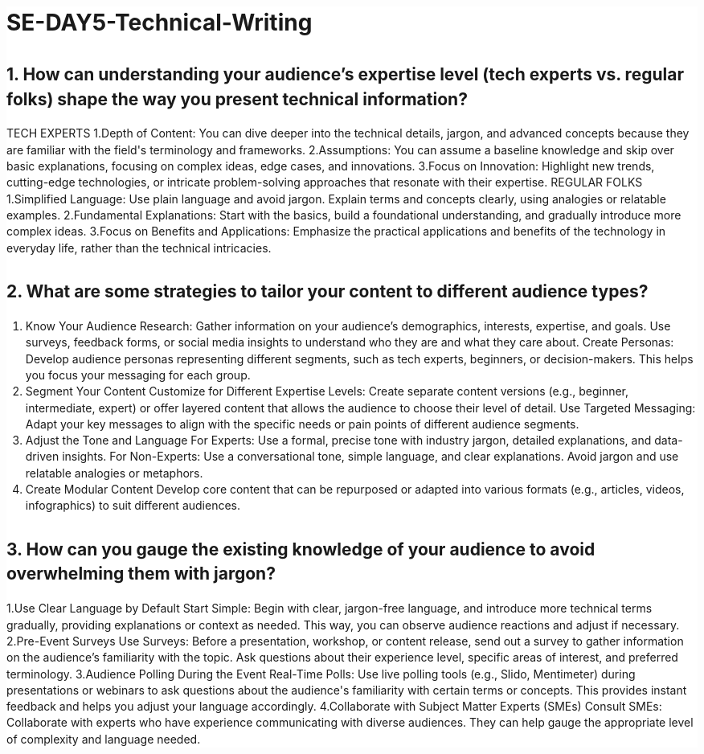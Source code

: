 # SE-DAY5-Technical-Writing
## 1. How can understanding your audience’s expertise level (tech experts vs. regular folks) shape the way you present technical information?
TECH EXPERTS
1.Depth of Content: You can dive deeper into the technical details, jargon, and advanced concepts because they are familiar with the field's terminology and frameworks.
2.Assumptions: You can assume a baseline knowledge and skip over basic explanations, focusing on complex ideas, edge cases, and innovations.
3.Focus on Innovation: Highlight new trends, cutting-edge technologies, or intricate problem-solving approaches that resonate with their expertise.
REGULAR FOLKS
1.Simplified Language: Use plain language and avoid jargon. Explain terms and concepts clearly, using analogies or relatable examples.
2.Fundamental Explanations: Start with the basics, build a foundational understanding, and gradually introduce more complex ideas.
3.Focus on Benefits and Applications: Emphasize the practical applications and benefits of the technology in everyday life, rather than the technical intricacies.
## 2. What are some strategies to tailor your content to different audience types?
1. Know Your Audience
Research: Gather information on your audience’s demographics, interests, expertise, and goals. Use surveys, feedback forms, or social media insights to understand who they are and what they care about.
Create Personas: Develop audience personas representing different segments, such as tech experts, beginners, or decision-makers. This helps you focus your messaging for each group.
2. Segment Your Content
Customize for Different Expertise Levels: Create separate content versions (e.g., beginner, intermediate, expert) or offer layered content that allows the audience to choose their level of detail.
Use Targeted Messaging: Adapt your key messages to align with the specific needs or pain points of different audience segments.
3. Adjust the Tone and Language
For Experts: Use a formal, precise tone with industry jargon, detailed explanations, and data-driven insights.
For Non-Experts: Use a conversational tone, simple language, and clear explanations. Avoid jargon and use relatable analogies or metaphors.
4. Create Modular Content
Develop core content that can be repurposed or adapted into various formats (e.g., articles, videos, infographics) to suit different audiences.

## 3. How can you gauge the existing knowledge of your audience to avoid overwhelming them with jargon?
1.Use Clear Language by Default
Start Simple: Begin with clear, jargon-free language, and introduce more technical terms gradually, providing explanations or context as needed. This way, you can observe audience reactions and adjust if necessary.
2.Pre-Event Surveys
Use Surveys: Before a presentation, workshop, or content release, send out a survey to gather information on the audience’s familiarity with the topic. Ask questions about their experience level, specific areas of interest, and preferred terminology.
3.Audience Polling During the Event
Real-Time Polls: Use live polling tools (e.g., Slido, Mentimeter) during presentations or webinars to ask questions about the audience's familiarity with certain terms or concepts. This provides instant feedback and helps you adjust your language accordingly.
4.Collaborate with Subject Matter Experts (SMEs)
Consult SMEs: Collaborate with experts who have experience communicating with diverse audiences. They can help gauge the appropriate level of complexity and language needed.
